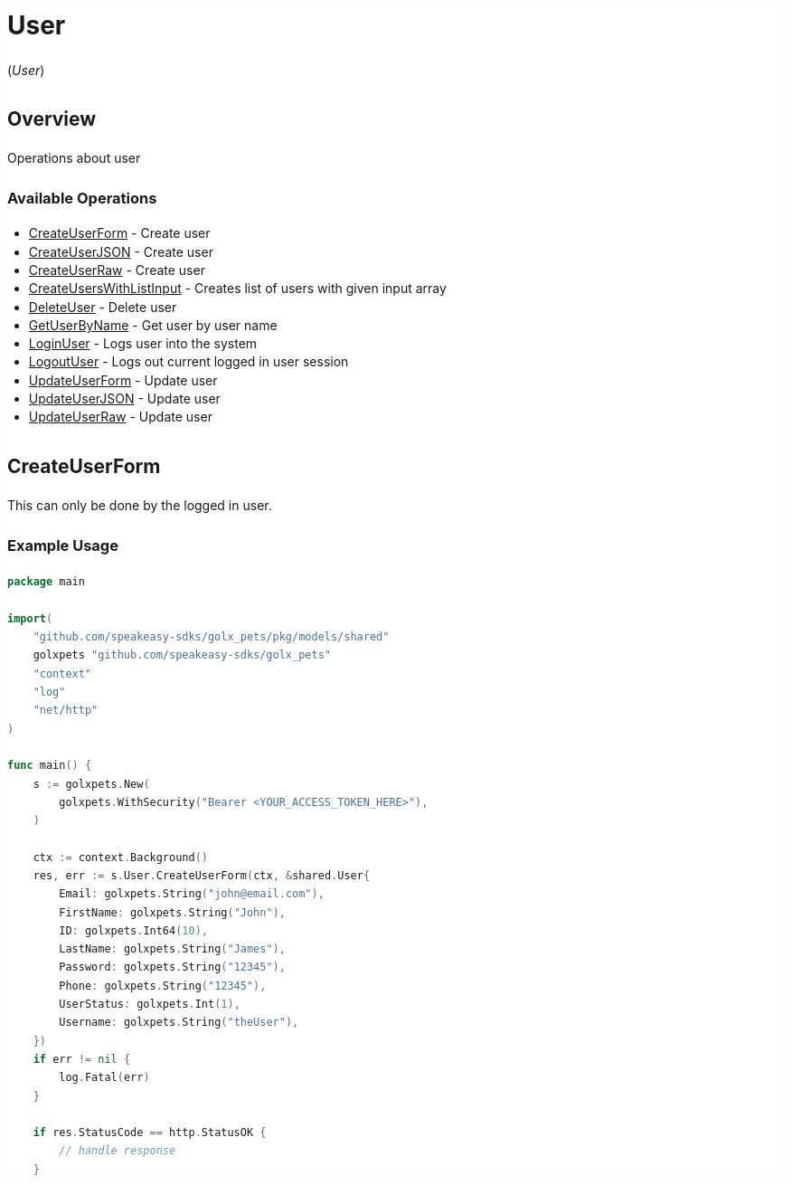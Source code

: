 # User
(*User*)

## Overview

Operations about user

### Available Operations

* [CreateUserForm](#createuserform) - Create user
* [CreateUserJSON](#createuserjson) - Create user
* [CreateUserRaw](#createuserraw) - Create user
* [CreateUsersWithListInput](#createuserswithlistinput) - Creates list of users with given input array
* [DeleteUser](#deleteuser) - Delete user
* [GetUserByName](#getuserbyname) - Get user by user name
* [LoginUser](#loginuser) - Logs user into the system
* [LogoutUser](#logoutuser) - Logs out current logged in user session
* [UpdateUserForm](#updateuserform) - Update user
* [UpdateUserJSON](#updateuserjson) - Update user
* [UpdateUserRaw](#updateuserraw) - Update user

## CreateUserForm

This can only be done by the logged in user.

### Example Usage

```go
package main

import(
	"github.com/speakeasy-sdks/golx_pets/pkg/models/shared"
	golxpets "github.com/speakeasy-sdks/golx_pets"
	"context"
	"log"
	"net/http"
)

func main() {
    s := golxpets.New(
        golxpets.WithSecurity("Bearer <YOUR_ACCESS_TOKEN_HERE>"),
    )

    ctx := context.Background()
    res, err := s.User.CreateUserForm(ctx, &shared.User{
        Email: golxpets.String("john@email.com"),
        FirstName: golxpets.String("John"),
        ID: golxpets.Int64(10),
        LastName: golxpets.String("James"),
        Password: golxpets.String("12345"),
        Phone: golxpets.String("12345"),
        UserStatus: golxpets.Int(1),
        Username: golxpets.String("theUser"),
    })
    if err != nil {
        log.Fatal(err)
    }

    if res.StatusCode == http.StatusOK {
        // handle response
    }
```